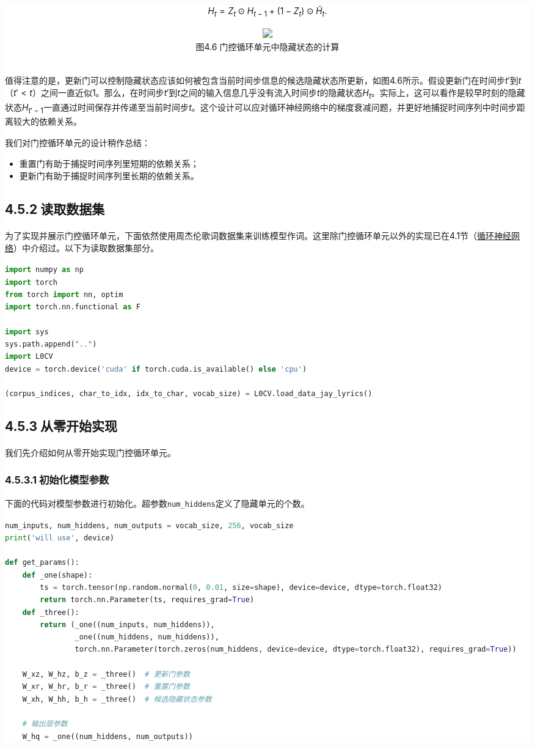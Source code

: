 $$H_t = Z_t \odot H_{t-1}  + (1 - Z_t) \odot \tilde{H}_t.$$

<div align=center>
  <img width="500" src="https://github.com/Charmve/computer-vision-in-action/blob/main/docs/imgs/chapter04/4.7_gru_3.svg?raw=true"/>
  <br>图4.6 门控循环单元中隐藏状态的计算
</div>
<br>

值得注意的是，更新门可以控制隐藏状态应该如何被包含当前时间步信息的候选隐藏状态所更新，如图4.6所示。假设更新门在时间步$t'$到$t$（$t' < t$）之间一直近似1。那么，在时间步$t'$到$t$之间的输入信息几乎没有流入时间步$t$的隐藏状态$H_t$。实际上，这可以看作是较早时刻的隐藏状态$H_{t'-1}$一直通过时间保存并传递至当前时间步$t$。这个设计可以应对循环神经网络中的梯度衰减问题，并更好地捕捉时间序列中时间步距离较大的依赖关系。

我们对门控循环单元的设计稍作总结：

* 重置门有助于捕捉时间序列里短期的依赖关系；
* 更新门有助于捕捉时间序列里长期的依赖关系。

## 4.5.2 读取数据集

为了实现并展示门控循环单元，下面依然使用周杰伦歌词数据集来训练模型作词。这里除门控循环单元以外的实现已在4.1节（[循环神经网络](chapter4.1_递归神经网络.md)）中介绍过。以下为读取数据集部分。

``` python
import numpy as np
import torch
from torch import nn, optim
import torch.nn.functional as F

import sys
sys.path.append("..") 
import L0CV
device = torch.device('cuda' if torch.cuda.is_available() else 'cpu')

(corpus_indices, char_to_idx, idx_to_char, vocab_size) = L0CV.load_data_jay_lyrics()
```

## 4.5.3 从零开始实现

我们先介绍如何从零开始实现门控循环单元。

### 4.5.3.1 初始化模型参数

下面的代码对模型参数进行初始化。超参数`num_hiddens`定义了隐藏单元的个数。

``` python
num_inputs, num_hiddens, num_outputs = vocab_size, 256, vocab_size
print('will use', device)

def get_params():
    def _one(shape):
        ts = torch.tensor(np.random.normal(0, 0.01, size=shape), device=device, dtype=torch.float32)
        return torch.nn.Parameter(ts, requires_grad=True)
    def _three():
        return (_one((num_inputs, num_hiddens)),
                _one((num_hiddens, num_hiddens)),
                torch.nn.Parameter(torch.zeros(num_hiddens, device=device, dtype=torch.float32), requires_grad=True))
    
    W_xz, W_hz, b_z = _three()  # 更新门参数
    W_xr, W_hr, b_r = _three()  # 重置门参数
    W_xh, W_hh, b_h = _three()  # 候选隐藏状态参数
    
    # 输出层参数
    W_hq = _one((num_hiddens, num_outputs))
```